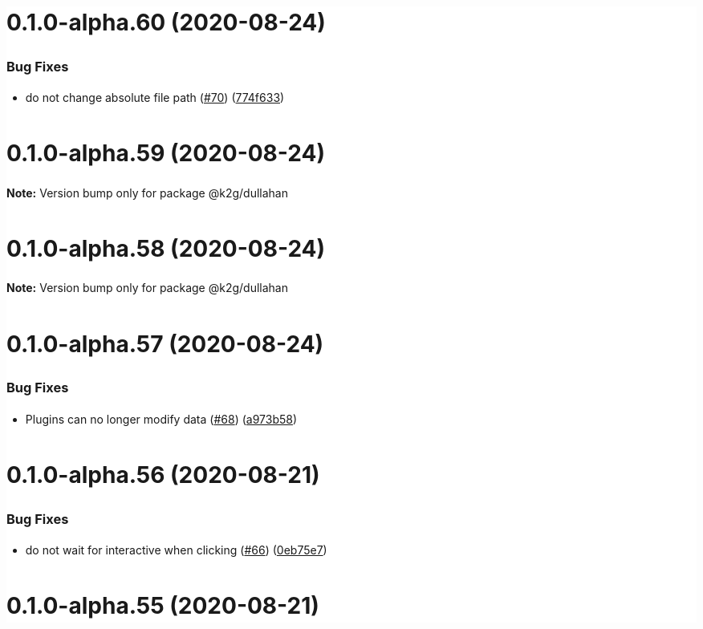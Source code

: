 
# 0.1.0-alpha.60 (2020-08-24)


### Bug Fixes

* do not change absolute file path ([#70](https://github.com/Kaartje2go/Dullahan/issues/70)) ([774f633](https://github.com/Kaartje2go/Dullahan/commit/774f6336cd46e0390a4d6762e3ca51c4d894ab69))





# 0.1.0-alpha.59 (2020-08-24)

**Note:** Version bump only for package @k2g/dullahan





# 0.1.0-alpha.58 (2020-08-24)

**Note:** Version bump only for package @k2g/dullahan





# 0.1.0-alpha.57 (2020-08-24)


### Bug Fixes

* Plugins can no longer modify data ([#68](https://github.com/Kaartje2go/Dullahan/issues/68)) ([a973b58](https://github.com/Kaartje2go/Dullahan/commit/a973b580ec224bc50c3ff18255d471a5fc378f69))





# 0.1.0-alpha.56 (2020-08-21)


### Bug Fixes

* do not wait for interactive when clicking ([#66](https://github.com/Kaartje2go/Dullahan/issues/66)) ([0eb75e7](https://github.com/Kaartje2go/Dullahan/commit/0eb75e72e80e08fa0fd55d4ce85004cd729ca762))





# 0.1.0-alpha.55 (2020-08-21)
